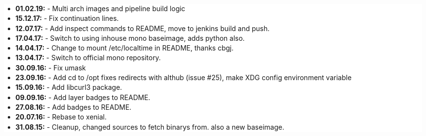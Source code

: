 * **01.02.19:** - Multi arch images and pipeline build logic
* **15.12.17:** - Fix continuation lines.
* **12.07.17:** - Add inspect commands to README, move to jenkins build and push.
* **17.04.17:** - Switch to using inhouse mono baseimage, adds python also.
* **14.04.17:** - Change to mount /etc/localtime in README, thanks cbgj.
* **13.04.17:** - Switch to official mono repository.
* **30.09.16:** - Fix umask
* **23.09.16:** - Add cd to /opt fixes redirects with althub (issue #25), make XDG config environment variable
* **15.09.16:** - Add libcurl3 package.
* **09.09.16:** - Add layer badges to README.
* **27.08.16:** - Add badges to README.
* **20.07.16:** - Rebase to xenial.
* **31.08.15:** - Cleanup, changed sources to fetch binarys from. also a new baseimage.
